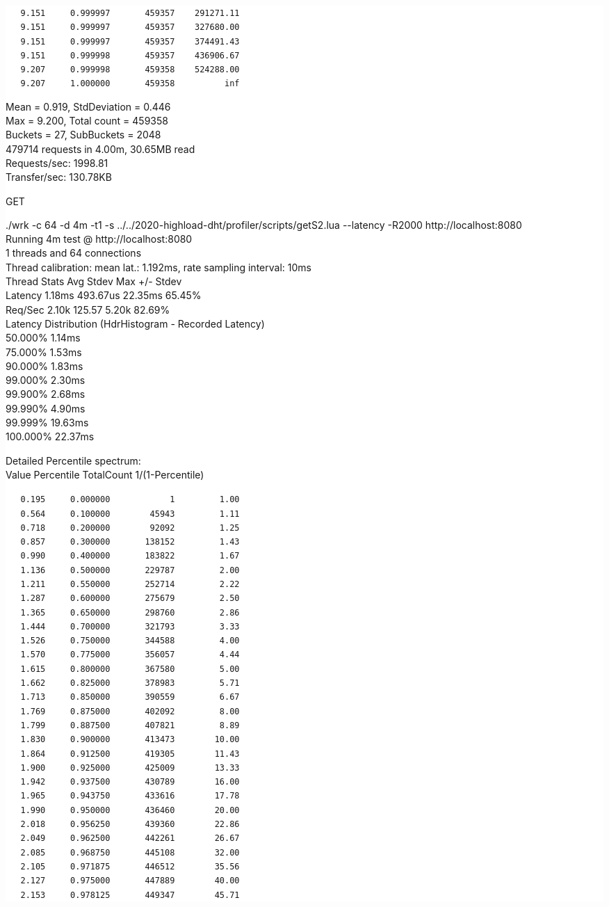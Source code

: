        9.151     0.999997       459357    291271.11
       9.151     0.999997       459357    327680.00
       9.151     0.999997       459357    374491.43
       9.151     0.999998       459357    436906.67
       9.207     0.999998       459358    524288.00
       9.207     1.000000       459358          inf
Mean    =        0.919, StdDeviation   =        0.446 <br/>
Max     =        9.200, Total count    =       459358 <br/>
Buckets =           27, SubBuckets     =         2048 <br/>
  479714 requests in 4.00m, 30.65MB read <br/>
Requests/sec:   1998.81 <br/>
Transfer/sec:    130.78KB <br/>

GET

./wrk -c 64 -d 4m -t1 -s ../../2020-highload-dht/profiler/scripts/getS2.lua --latency -R2000 http://localhost:8080 <br/>
Running 4m test @ http://localhost:8080 <br/>
  1 threads and 64 connections <br/>
  Thread calibration: mean lat.: 1.192ms, rate sampling interval: 10ms <br/>
  Thread Stats   Avg      Stdev     Max   +/- Stdev <br/>
    Latency     1.18ms  493.67us  22.35ms   65.45% <br/>
    Req/Sec     2.10k   125.57     5.20k    82.69% <br/>
  Latency Distribution (HdrHistogram - Recorded Latency) <br/>
 50.000%    1.14ms <br/>
 75.000%    1.53ms <br/>
 90.000%    1.83ms <br/>
 99.000%    2.30ms <br/>
 99.900%    2.68ms <br/>
 99.990%    4.90ms <br/>
 99.999%   19.63ms <br/>
100.000%   22.37ms <br/>

  Detailed Percentile spectrum: <br/>
       Value   Percentile   TotalCount 1/(1-Percentile) <br/>

       0.195     0.000000            1         1.00
       0.564     0.100000        45943         1.11
       0.718     0.200000        92092         1.25
       0.857     0.300000       138152         1.43
       0.990     0.400000       183822         1.67
       1.136     0.500000       229787         2.00
       1.211     0.550000       252714         2.22
       1.287     0.600000       275679         2.50
       1.365     0.650000       298760         2.86
       1.444     0.700000       321793         3.33
       1.526     0.750000       344588         4.00
       1.570     0.775000       356057         4.44
       1.615     0.800000       367580         5.00
       1.662     0.825000       378983         5.71
       1.713     0.850000       390559         6.67
       1.769     0.875000       402092         8.00
       1.799     0.887500       407821         8.89
       1.830     0.900000       413473        10.00
       1.864     0.912500       419305        11.43
       1.900     0.925000       425009        13.33
       1.942     0.937500       430789        16.00
       1.965     0.943750       433616        17.78
       1.990     0.950000       436460        20.00
       2.018     0.956250       439360        22.86
       2.049     0.962500       442261        26.67
       2.085     0.968750       445108        32.00
       2.105     0.971875       446512        35.56
       2.127     0.975000       447889        40.00
       2.153     0.978125       449347        45.71